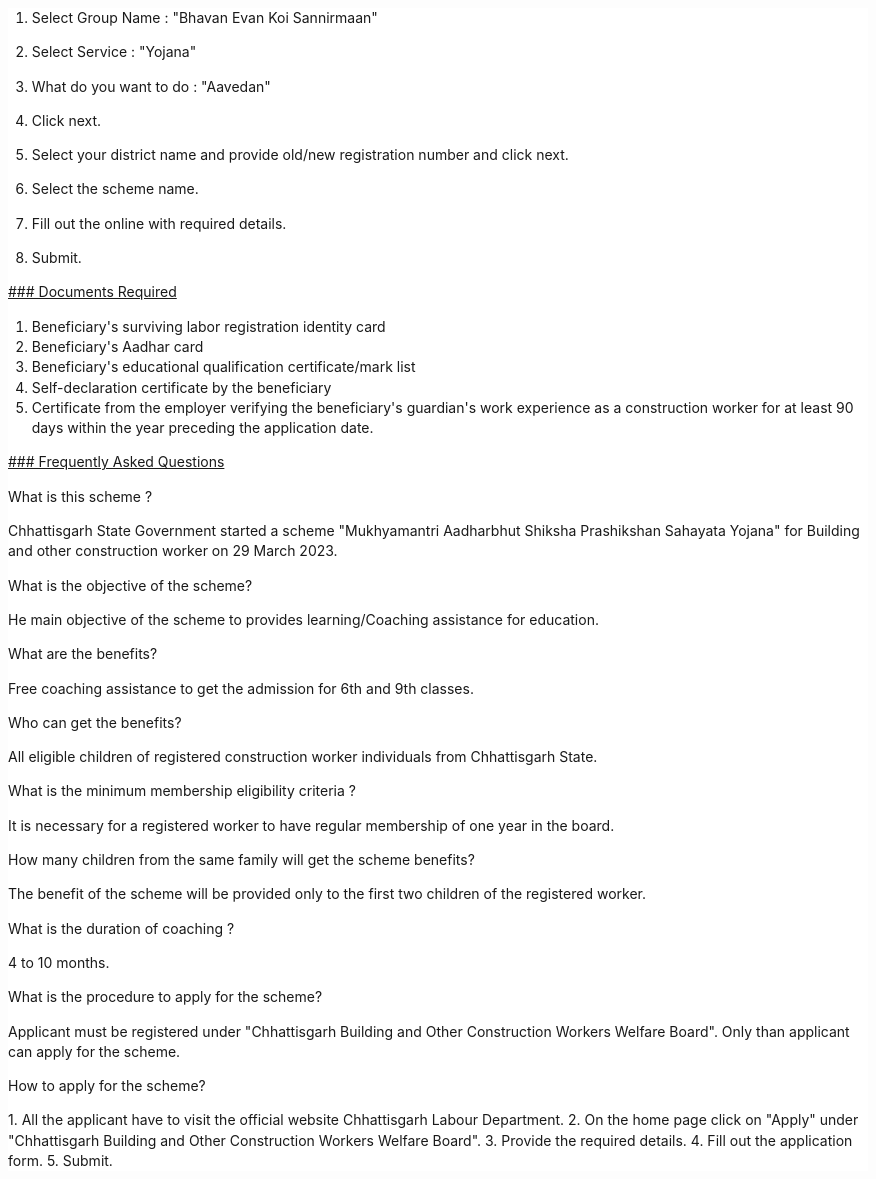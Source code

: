 1.  Select Group Name : "Bhavan Evan Koi Sannirmaan"
2.  Select Service : "Yojana"
3.  What do you want to do : "Aavedan"
4.  Click next.

5.  Select your district name and provide old/new registration number and click next.
6.  Select the scheme name.
7.  Fill out the online with required details.
8.  Submit.

[### Documents Required](https://www.myscheme.gov.in/schemes/maspsy#documents-required)

1.  Beneficiary's surviving labor registration identity card
2.  Beneficiary's Aadhar card
3.  Beneficiary's educational qualification certificate/mark list
4.  Self-declaration certificate by the beneficiary
5.  Certificate from the employer verifying the beneficiary's guardian's work experience as a construction worker for at least 90 days within the year preceding the application date.

[### Frequently Asked Questions](https://www.myscheme.gov.in/schemes/maspsy#faqs)

What is this scheme ?

Chhattisgarh State Government started a scheme "Mukhyamantri Aadharbhut Shiksha Prashikshan Sahayata Yojana" for Building and other construction worker on 29 March 2023.

What is the objective of the scheme?

He main objective of the scheme to provides learning/Coaching assistance for education.

What are the benefits?

Free coaching assistance to get the admission for 6th and 9th classes.

Who can get the benefits?

All eligible children of registered construction worker individuals from Chhattisgarh State.

What is the minimum membership eligibility criteria ?

It is necessary for a registered worker to have regular membership of one year in the board.

How many children from the same family will get the scheme benefits?

The benefit of the scheme will be provided only to the first two children of the registered worker.

What is the duration of coaching ?

4 to 10 months.

What is the procedure to apply for the scheme?

Applicant must be registered under "Chhattisgarh Building and Other Construction Workers Welfare Board". Only than applicant can apply for the scheme.

How to apply for the scheme?

1\. All the applicant have to visit the official website Chhattisgarh Labour Department. 2. On the home page click on "Apply" under "Chhattisgarh Building and Other Construction Workers Welfare Board". 3. Provide the required details. 4. Fill out the application form. 5. Submit.
